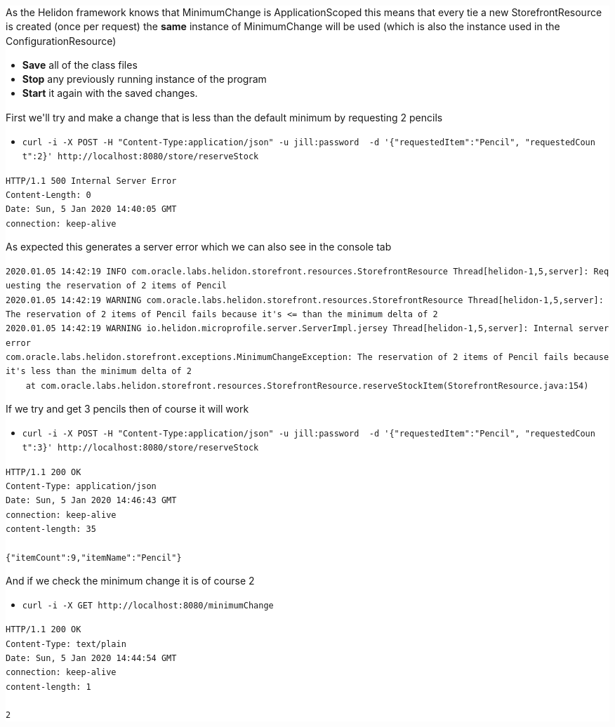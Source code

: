 As the Helidon framework knows that MinimumChange is ApplicationScoped this means that every tie a new StorefrontResource is created (once per request) the **same** instance of MinimumChange will be used (which is also the instance used in the ConfigurationResource)

- **Save** all of the class files
- **Stop** any previously running instance of the program 
- **Start** it again with the saved changes.

First we'll try and make a change that is less than the default minimum by requesting 2 pencils

-  `curl -i -X POST -H "Content-Type:application/json" -u jill:password  -d '{"requestedItem":"Pencil", "requestedCount":2}' http://localhost:8080/store/reserveStock`

```
HTTP/1.1 500 Internal Server Error
Content-Length: 0
Date: Sun, 5 Jan 2020 14:40:05 GMT
connection: keep-alive
```

As expected this generates a server error which we can also see in the console tab

```
2020.01.05 14:42:19 INFO com.oracle.labs.helidon.storefront.resources.StorefrontResource Thread[helidon-1,5,server]: Requesting the reservation of 2 items of Pencil
2020.01.05 14:42:19 WARNING com.oracle.labs.helidon.storefront.resources.StorefrontResource Thread[helidon-1,5,server]: The reservation of 2 items of Pencil fails because it's <= than the minimum delta of 2
2020.01.05 14:42:19 WARNING io.helidon.microprofile.server.ServerImpl.jersey Thread[helidon-1,5,server]: Internal server error
com.oracle.labs.helidon.storefront.exceptions.MinimumChangeException: The reservation of 2 items of Pencil fails because it's less than the minimum delta of 2
	at com.oracle.labs.helidon.storefront.resources.StorefrontResource.reserveStockItem(StorefrontResource.java:154)
```

If we try and get 3 pencils then of course it will work

-  `curl -i -X POST -H "Content-Type:application/json" -u jill:password  -d '{"requestedItem":"Pencil", "requestedCount":3}' http://localhost:8080/store/reserveStock`

```
HTTP/1.1 200 OK
Content-Type: application/json
Date: Sun, 5 Jan 2020 14:46:43 GMT
connection: keep-alive
content-length: 35

{"itemCount":9,"itemName":"Pencil"}
```

And if we check the minimum change it is of course 2

-  `curl -i -X GET http://localhost:8080/minimumChange`

```
HTTP/1.1 200 OK
Content-Type: text/plain
Date: Sun, 5 Jan 2020 14:44:54 GMT
connection: keep-alive
content-length: 1

2
```
